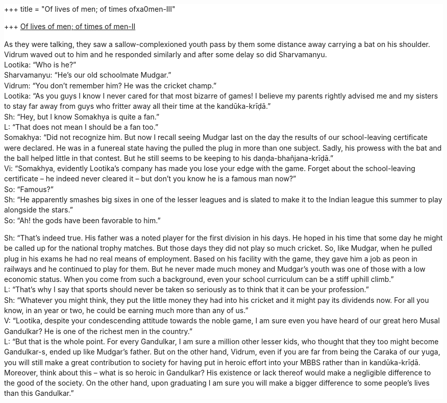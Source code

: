 +++
title = "Of lives of men; of times ofxa0men-III"

+++
[Of lives of men; of times
of men-II](https://manasataramgini.wordpress.com/2017/11/12/of-lives-of-men-of-times-of-men-ii/)

As they were talking, they saw a sallow-complexioned youth pass by them
some distance away carrying a bat on his shoulder. Vidrum waved out to
him and he responded similarly and after some delay so did
Sharvamanyu.  
Lootika: “Who is he?”  
Sharvamanyu: “He’s our old schoolmate Mudgar.”  
Vidrum: “You don’t remember him? He was the cricket champ.”  
Lootika: “As you guys I know I never cared for that most bizarre of
games\! I believe my parents rightly advised me and my sisters to stay
far away from guys who fritter away all their time at the
kandūka-krīḍā.”  
Sh: “Hey, but I know Somakhya is quite a fan.”  
L: “That does not mean I should be a fan too.”  
Somakhya: “Did not recognize him. But now I recall seeing Mudgar last on
the day the results of our school-leaving certificate were declared. He
was in a funereal state having the pulled the plug in more than one
subject. Sadly, his prowess with the bat and the ball helped little in
that contest. But he still seems to be keeping to his
daṇḍa-bhañjana-krīḍā.”  
Vi: “Somakhya, evidently Lootika’s company has made you lose your edge
with the game. Forget about the school-leaving certificate – he indeed
never cleared it – but don’t you know he is a famous man now?”  
So: “Famous?”  
Sh: “He apparently smashes big sixes in one of the lesser leagues and is
slated to make it to the Indian league this summer to play alongside the
stars.”  
So: “Ah\! the gods have been favorable to him.”

Sh: “That’s indeed true. His father was a noted player for the first
division in his days. He hoped in his time that some day he might be
called up for the national trophy matches. But those days they did not
play so much cricket. So, like Mudgar, when he pulled plug in his exams
he had no real means of employment. Based on his facility with the game,
they gave him a job as peon in railways and he continued to play for
them. But he never made much money and Mudgar’s youth was one of those
with a low economic status. When you come from such a background, even
your school curriculum can be a stiff uphill climb.”  
L: “That’s why I say that sports should never be taken so seriously as
to think that it can be your profession.”  
Sh: “Whatever you might think, they put the little money they had into
his cricket and it might pay its dividends now. For all you know, in an
year or two, he could be earning much more than any of us.”  
V: “Lootika, despite your condescending attitude towards the noble game,
I am sure even you have heard of our great hero Musal Gandulkar? He is
one of the richest men in the country.”  
L: “But that is the whole point. For every Gandulkar, I am sure a
million other lesser kids, who thought that they too might become
Gandulkar-s, ended up like Mudgar’s father. But on the other hand,
Vidrum, even if you are far from being the Caraka of our yuga, you will
still make a great contribution to society for having put in heroic
effort into your MBBS rather than in kandūka-krīḍā. Moreover, think
about this – what is so heroic in Gandulkar? His existence or lack
thereof would make a negligible difference to the good of the society.
On the other hand, upon graduating I am sure you will make a bigger
difference to some people’s lives than this Gandulkar.”
